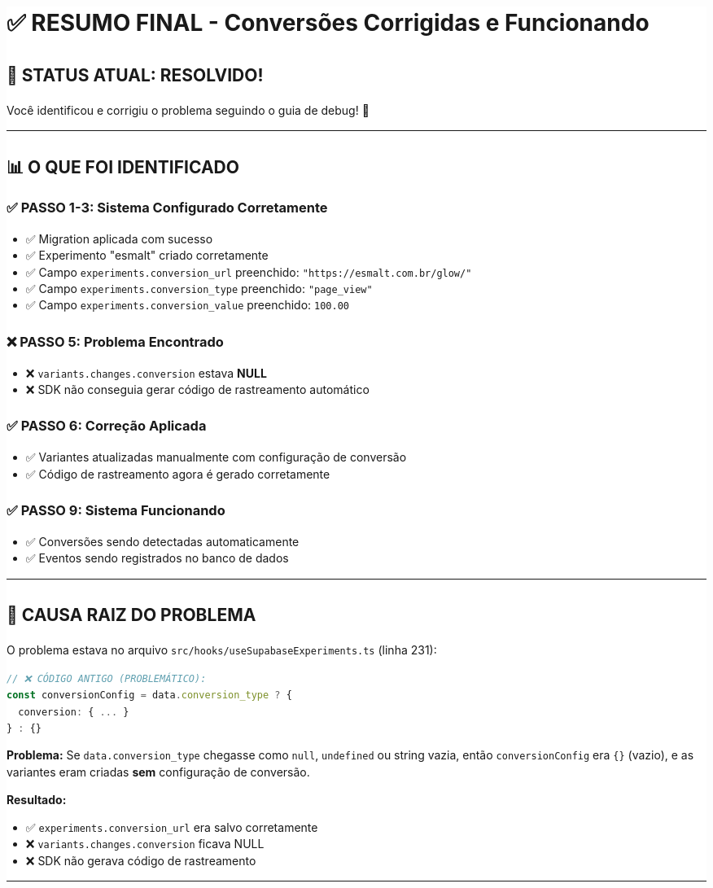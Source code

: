 # ✅ RESUMO FINAL - Conversões Corrigidas e Funcionando

## 🎯 STATUS ATUAL: **RESOLVIDO!**

Você identificou e corrigiu o problema seguindo o guia de debug! 🎉

---

## 📊 O QUE FOI IDENTIFICADO

### ✅ PASSO 1-3: Sistema Configurado Corretamente
- ✅ Migration aplicada com sucesso
- ✅ Experimento "esmalt" criado corretamente
- ✅ Campo `experiments.conversion_url` preenchido: `"https://esmalt.com.br/glow/"`
- ✅ Campo `experiments.conversion_type` preenchido: `"page_view"`
- ✅ Campo `experiments.conversion_value` preenchido: `100.00`

### ❌ PASSO 5: Problema Encontrado
- ❌ `variants.changes.conversion` estava **NULL**
- ❌ SDK não conseguia gerar código de rastreamento automático

### ✅ PASSO 6: Correção Aplicada
- ✅ Variantes atualizadas manualmente com configuração de conversão
- ✅ Código de rastreamento agora é gerado corretamente

### ✅ PASSO 9: Sistema Funcionando
- ✅ Conversões sendo detectadas automaticamente
- ✅ Eventos sendo registrados no banco de dados

---

## 🐛 CAUSA RAIZ DO PROBLEMA

O problema estava no arquivo `src/hooks/useSupabaseExperiments.ts` (linha 231):

```typescript
// ❌ CÓDIGO ANTIGO (PROBLEMÁTICO):
const conversionConfig = data.conversion_type ? {
  conversion: { ... }
} : {}
```

**Problema:** Se `data.conversion_type` chegasse como `null`, `undefined` ou string vazia, então `conversionConfig` era `{}` (vazio), e as variantes eram criadas **sem** configuração de conversão.

**Resultado:**
- ✅ `experiments.conversion_url` era salvo corretamente
- ❌ `variants.changes.conversion` ficava NULL
- ❌ SDK não gerava código de rastreamento

---
